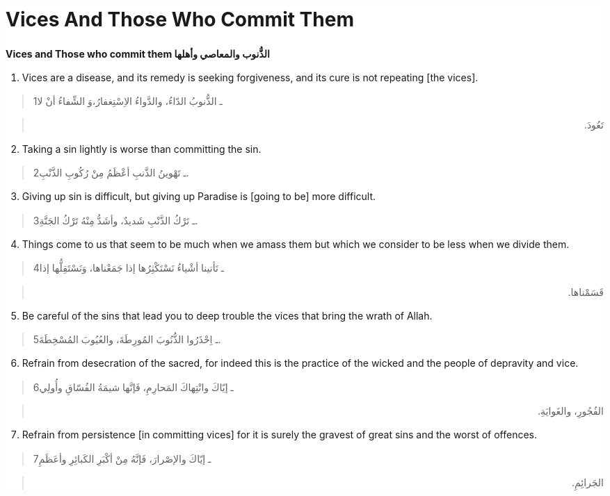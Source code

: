 Vices And Those Who Commit Them
===============================

**Vices and Those who commit them الذُّنوب والمعاصي وأهلها**

1. Vices are a disease, and its remedy is seeking forgiveness, and its
cure is not repeating [the vices].

> 1ـ الذُّنوبُ الدّاءُ، والدَّواءُ الاِسْتِغفارُ،وَ الشِّفاءُ أنْ لا
<blockquote dir="rtl">
  <p>
تَعُودَ.
  </p>
</blockquote>

2. Taking a sin lightly is worse than committing the sin.

> 2ـ تَهْوينُ الذَّنبِ أعْظَمُ مِنْ رُكُوبِ الذَّنْبِ.

3. Giving up sin is difficult, but giving up Paradise is [going to be]
more difficult.

> 3ـ تَرْكُ الذَّنْبِ شَديدٌ، وأشَدُّ مِنْهُ تَرْكُ الجَنَّةِ.

4. Things come to us that seem to be much when we amass them but which
we consider to be less when we divide them.

> 4ـ تَأتينا أشْياءُ نَسْتَكْثِرُها إذا جَمَعْناها، وَنَسْتَقِلُّها إذا
<blockquote dir="rtl">
  <p>
قَسَمْناها.
  </p>
</blockquote>

5. Be careful of the sins that lead you to deep trouble the vices that
bring the wrath of Allah.

> 5ـ اِحْذَرُوا الذُّنُوبَ المُورِطَةَ، والعُيُوبَ المُسْخِطَةَ.

6. Refrain from desecration of the sacred, for indeed this is the
practice of the wicked and the people of depravity and vice.

> 6ـ إيّاكَ وانْتِهاكَ المَحارِمِ، فَإنَّها شيمَةُ الفُسّاقِ وأُولِي
<blockquote dir="rtl">
  <p>
الفُجُورِ، والغَوايَةِ.
  </p>
</blockquote>

7. Refrain from persistence [in committing vices] for it is surely the
gravest of great sins and the worst of offences.

> 7ـ إيّاكَ والإصْرارَ، فَإنَّهُ مِنْ أكْبَرِ الكَبائِرِ وأعَظَمِ
<blockquote dir="rtl">
  <p>
الجَرائِمِ.
  </p>
</blockquote>
